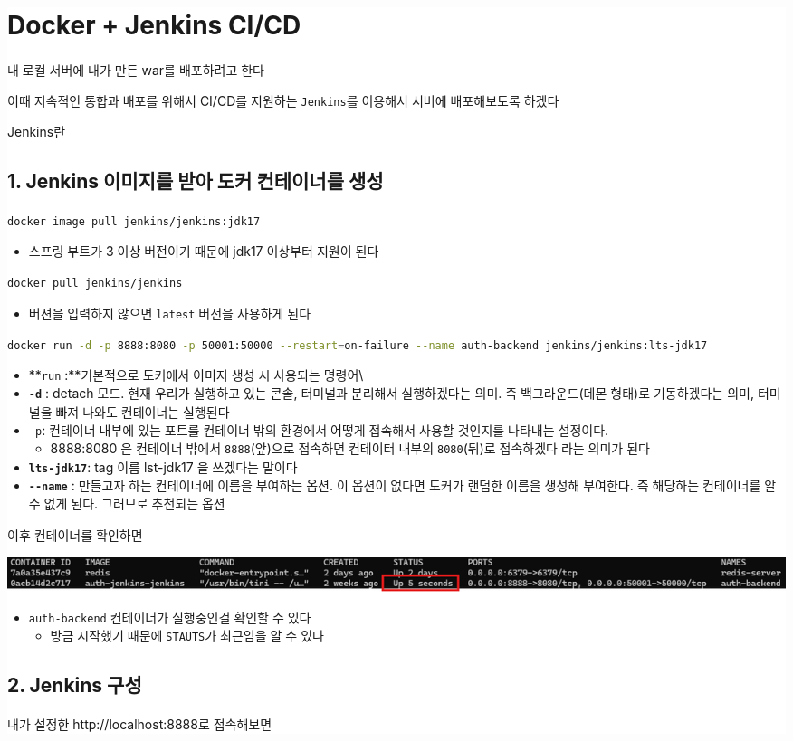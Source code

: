# Docker + Jenkins CI/CD

내 로컬 서버에 내가 만든 war를 배포하려고 한다

이때 지속적인 통합과 배포를 위해서 CI/CD를 지원하는 `Jenkins`를 이용해서 서버에 배포해보도록 하겠다

[Jenkins란](..%2F..%2F..%2Fchapter2%2F_posts%2Fjenkins%2F2024-12-4-Jenkins.md)

## 1. Jenkins 이미지를 받아 도커 컨테이너를 생성

```docker
docker image pull jenkins/jenkins:jdk17
```

- 스프링 부트가 3 이상 버전이기 때문에 jdk17 이상부터 지원이 된다

```bash
docker pull jenkins/jenkins
```

- 버젼을 입력하지 않으면 `latest` 버전을 사용하게 된다

```bash
docker run -d -p 8888:8080 -p 50001:50000 --restart=on-failure --name auth-backend jenkins/jenkins:lts-jdk17
```

- **`run` :**기본적으로 도커에서 이미지 생성 시 사용되는 명령어\
- **`-d`** : detach 모드. 현재 우리가 실행하고 있는 콘솔, 터미널과 분리해서 실행하겠다는 의미. 즉 백그라운드(데몬 형태)로 기동하겠다는 의미, 터미널을 빠져 나와도 컨테이너는 실행된다
- `-p`: 컨테이너 내부에 있는 포트를 컨테이너 밖의 환경에서 어떻게 접속해서 사용할 것인지를 나타내는 설정이다.
    - 8888:8080 은 컨테이너 밖에서 `8888`(앞)으로 접속하면 컨테이터 내부의 `8080`(뒤)로 접속하겠다 라는 의미가 된다
- **`lts-jdk17`**: tag 이름 lst-jdk17 을 쓰겠다는 말이다
- **`--name`** : 만들고자 하는 컨테이너에 이름을 부여하는 옵션. 이 옵션이 없다면 도커가 랜덤한 이름을 생성해 부여한다. 즉 해당하는 컨테이너를 알 수 없게 된다. 그러므로 추천되는 옵션

이후 컨테이너를 확인하면

![docker_jenkins_1_1.png](..%2F..%2F..%2Fassets%2Fimg%2Fchpater1%2Fdocker_jenkins%2Fdocker_jenkins_1_1.png)

- `auth-backend` 컨테이너가 실행중인걸 확인할 수 있다
    - 방금 시작했기 때문에 `STAUTS`가 최근임을 알 수 있다

## 2. Jenkins 구성

내가 설정한 http://localhost:8888로 접속해보면
